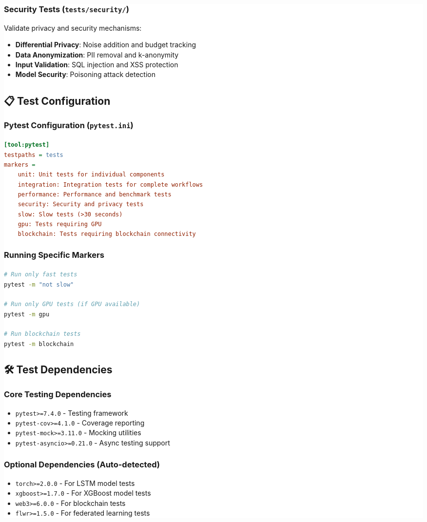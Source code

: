 ### Security Tests (`tests/security/`)
Validate privacy and security mechanisms:
- **Differential Privacy**: Noise addition and budget tracking
- **Data Anonymization**: PII removal and k-anonymity
- **Input Validation**: SQL injection and XSS protection
- **Model Security**: Poisoning attack detection

## 📋 Test Configuration

### Pytest Configuration (`pytest.ini`)
```ini
[tool:pytest]
testpaths = tests
markers =
    unit: Unit tests for individual components
    integration: Integration tests for complete workflows  
    performance: Performance and benchmark tests
    security: Security and privacy tests
    slow: Slow tests (>30 seconds)
    gpu: Tests requiring GPU
    blockchain: Tests requiring blockchain connectivity
```

### Running Specific Markers
```bash
# Run only fast tests
pytest -m "not slow"

# Run only GPU tests (if GPU available)  
pytest -m gpu

# Run blockchain tests
pytest -m blockchain
```

## 🛠️ Test Dependencies

### Core Testing Dependencies
- `pytest>=7.4.0` - Testing framework
- `pytest-cov>=4.1.0` - Coverage reporting  
- `pytest-mock>=3.11.0` - Mocking utilities
- `pytest-asyncio>=0.21.0` - Async testing support

### Optional Dependencies (Auto-detected)
- `torch>=2.0.0` - For LSTM model tests
- `xgboost>=1.7.0` - For XGBoost model tests
- `web3>=6.0.0` - For blockchain tests
- `flwr>=1.5.0` - For federated learning tests
